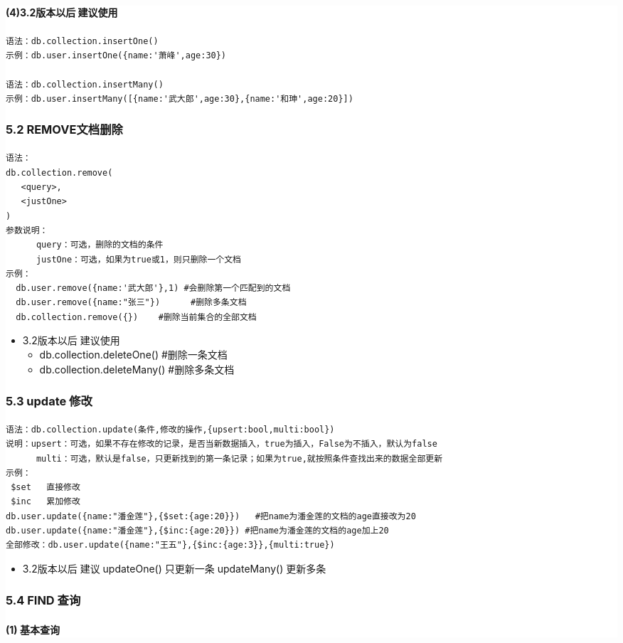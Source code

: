 #### (4)3.2版本以后 建议使用

~~~
语法：db.collection.insertOne()
示例：db.user.insertOne({name:'萧峰',age:30})

语法：db.collection.insertMany()
示例：db.user.insertMany([{name:'武大郎',age:30},{name:'和珅',age:20}])
~~~

### 5.2 REMOVE文档删除 

~~~
语法： 
db.collection.remove(
   <query>,
   <justOne>
)
参数说明：
      query：可选，删除的文档的条件
      justOne：可选，如果为true或1，则只删除一个文档
示例：
  db.user.remove({name:'武大郎'},1) #会删除第一个匹配到的文档
  db.user.remove({name:"张三"})      #删除多条文档
  db.collection.remove({})    #删除当前集合的全部文档
~~~

- 3.2版本以后 建议使用
  - db.collection.deleteOne()   #删除一条文档
  - db.collection.deleteMany() #删除多条文档


### 5.3 update 修改

```
语法：db.collection.update(条件,修改的操作,{upsert:bool,multi:bool})   
说明：upsert：可选，如果不存在修改的记录，是否当新数据插入，true为插入，False为不插入，默认为false
      multi：可选，默认是false，只更新找到的第一条记录；如果为true,就按照条件查找出来的数据全部更新 
示例：
 $set   直接修改
 $inc   累加修改
db.user.update({name:"潘金莲"},{$set:{age:20}})   #把name为潘金莲的文档的age直接改为20  
db.user.update({name:"潘金莲"},{$inc:{age:20}}) #把name为潘金莲的文档的age加上20 
全部修改：db.user.update({name:"王五"},{$inc:{age:3}},{multi:true})
```

- 3.2版本以后 建议
  updateOne()	只更新一条
  updateMany()	更新多条

### 5.4 FIND 查询

#### (1) 基本查询
